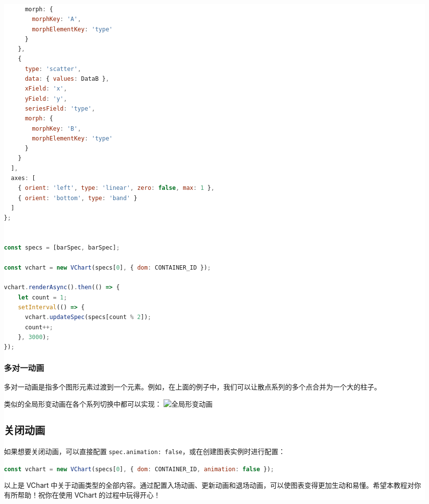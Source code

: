 ```javascript livedemo
      morph: {
        morphKey: 'A',
        morphElementKey: 'type'
      }
    },
    {
      type: 'scatter',
      data: { values: DataB },
      xField: 'x',
      yField: 'y',
      seriesField: 'type',
      morph: {
        morphKey: 'B',
        morphElementKey: 'type'
      }
    }
  ],
  axes: [
    { orient: 'left', type: 'linear', zero: false, max: 1 },
    { orient: 'bottom', type: 'band' }
  ]
};


const specs = [barSpec, barSpec];

const vchart = new VChart(specs[0], { dom: CONTAINER_ID });

vchart.renderAsync().then(() => {
    let count = 1;
    setInterval(() => {
      vchart.updateSpec(specs[count % 2]);
      count++;
    }, 3000);
});
```

### 多对一动画

多对一动画是指多个图形元素过渡到一个元素。例如，在上面的例子中，我们可以让散点系列的多个点合并为一个大的柱子。

类似的全局形变动画在各个系列切换中都可以实现：
![全局形变动画](./morph.gif)


## 关闭动画
如果想要关闭动画，可以直接配置 `spec.animation: false`，或在创建图表实例时进行配置：
```js
const vchart = new VChart(specs[0], { dom: CONTAINER_ID, animation: false });
```


以上是 VChart 中关于动画类型的全部内容。通过配置入场动画、更新动画和退场动画，可以使图表变得更加生动和易懂。希望本教程对你有所帮助！祝你在使用 VChart 的过程中玩得开心！
